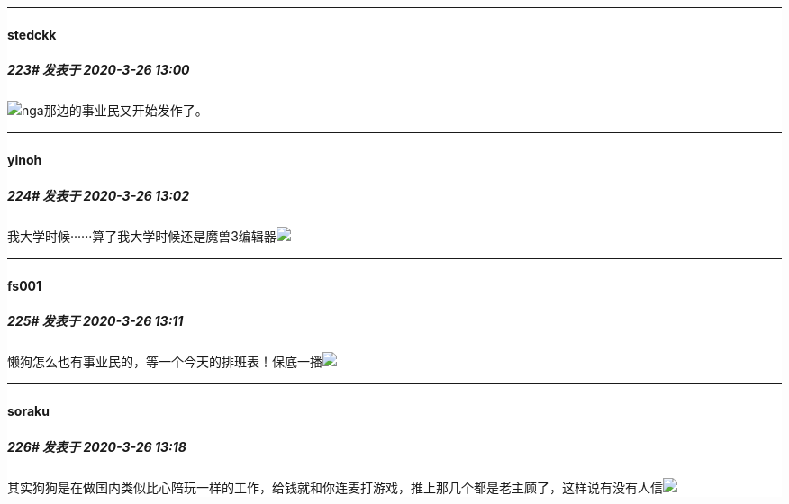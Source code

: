 





-----

####  stedckk  
##### 223#       发表于 2020-3-26 13:00



<img src="https://static.saraba1st.com/image/smiley/face2017/068.png" referrerpolicy="no-referrer">nga那边的事业民又开始发作了。







-----

####  yinoh  
##### 224#       发表于 2020-3-26 13:02




我大学时候······算了我大学时候还是魔兽3编辑器<img src="https://static.saraba1st.com/image/smiley/face2017/034.png" referrerpolicy="no-referrer">







-----

####  fs001  
##### 225#       发表于 2020-3-26 13:11




懒狗怎么也有事业民的，等一个今天的排班表！保底一播<img src="https://static.saraba1st.com/image/smiley/face2017/005.png" referrerpolicy="no-referrer">







-----

####  soraku  
##### 226#       发表于 2020-3-26 13:18




其实狗狗是在做国内类似比心陪玩一样的工作，给钱就和你连麦打游戏，推上那几个都是老主顾了，这样说有没有人信<img src="https://static.saraba1st.com/image/smiley/face2017/067.png" referrerpolicy="no-referrer">





